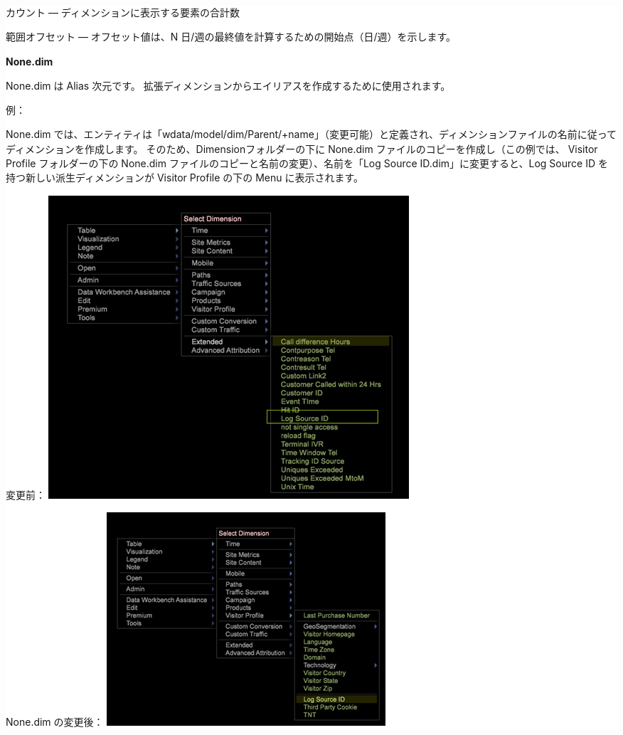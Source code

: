 カウント — ディメンションに表示する要素の合計数

範囲オフセット — オフセット値は、N 日/週の最終値を計算するための開始点（日/週）を示します。

**None.dim**

None.dim は Alias 次元です。 拡張ディメンションからエイリアスを作成するために使用されます。

例：

None.dim では、エンティティは「wdata/model/dim/Parent/+name」（変更可能）と定義され、ディメンションファイルの名前に従ってディメンションを作成します。 そのため、Dimensionフォルダーの下に None.dim ファイルのコピーを作成し（この例では、 Visitor Profile フォルダーの下の None.dim ファイルのコピーと名前の変更）、名前を「Log Source ID.dim」に変更すると、Log Source ID を持つ新しい派生ディメンションが Visitor Profile の下の Menu に表示されます。

変更前： ![](assets/dwb_impl_derived_dims9.png)

None.dim の変更後： ![](assets/dwb_impl_derived_dims10.png)
